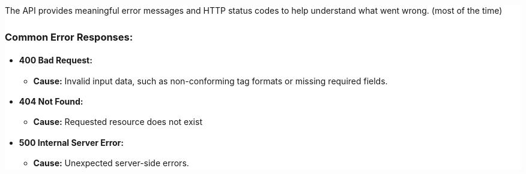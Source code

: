 The API provides meaningful error messages and HTTP status codes to help understand what went wrong. (most of the time)

### Common Error Responses:

- **400 Bad Request:**

  - **Cause:** Invalid input data, such as non-conforming tag formats or missing required fields.
- **404 Not Found:**

  - **Cause:** Requested resource does not exist
- **500 Internal Server Error:**

  - **Cause:** Unexpected server-side errors.
